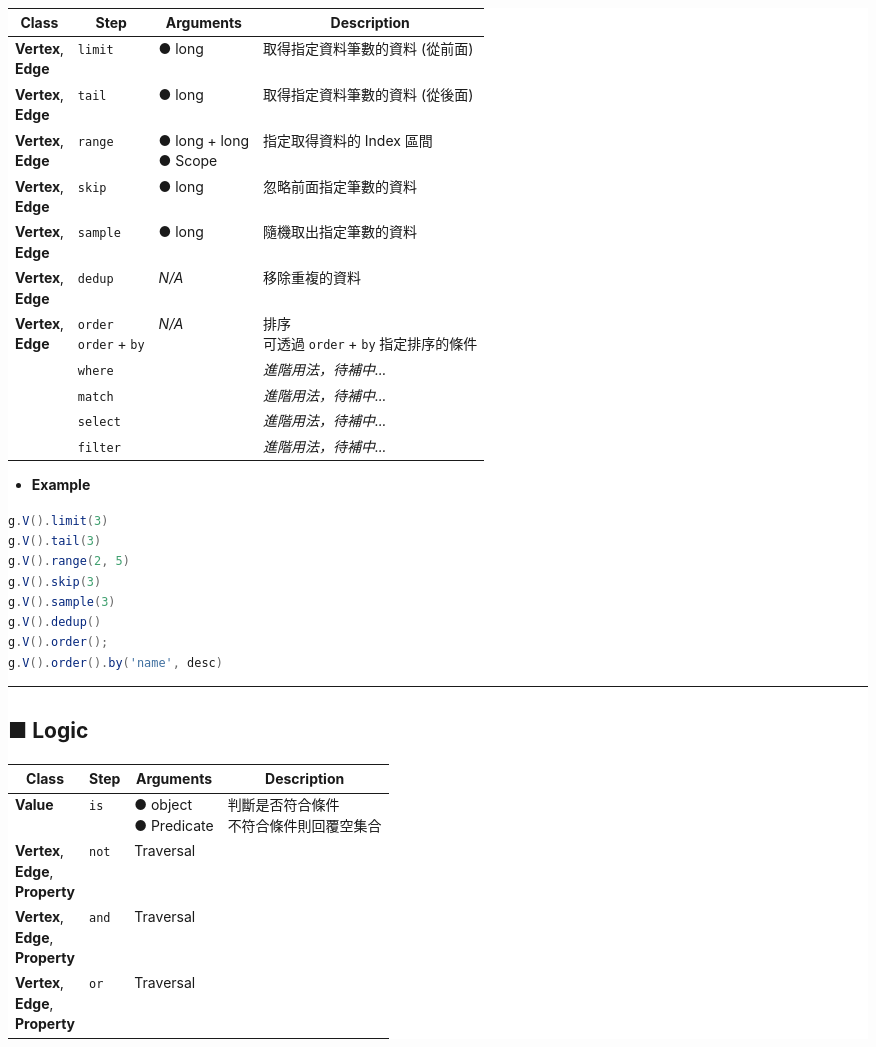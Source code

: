 

| Class                     | Step                        | Arguments                  | Description                                    |
| ------------------------- | --------------------------- | -------------------------- | ---------------------------------------------- |
| **Vertex**,<br />**Edge** | `limit`                     | ● long                     | 取得指定資料筆數的資料 (從前面)                |
| **Vertex**,<br />**Edge** | `tail`                      | ● long                     | 取得指定資料筆數的資料 (從後面)                |
| **Vertex**,<br />**Edge** | `range`                     | ● long + long<br />● Scope | 指定取得資料的 Index 區間                      |
| **Vertex**,<br />**Edge** | `skip`                      | ● long                     | 忽略前面指定筆數的資料                         |
| **Vertex**,<br />**Edge** | `sample`                    | ● long                     | 隨機取出指定筆數的資料                         |
| **Vertex**,<br />**Edge** | `dedup`                     | *N/A*                      | 移除重複的資料                                 |
| **Vertex**,<br />**Edge** | `order`<br />`order` + `by` | *N/A*                      | 排序<br />可透過 `order` + `by` 指定排序的條件 |
|                           | `where`                     |                            | *進階用法，待補中...*                          |
|                           | `match`                     |                            | *進階用法，待補中...*                          |
|                           | `select`                    |                            | *進階用法，待補中...*                          |
|                           | `filter`                    |                            | *進階用法，待補中...*                          |

* **Example**

```groovy
g.V().limit(3)
g.V().tail(3)
g.V().range(2, 5)
g.V().skip(3)
g.V().sample(3)
g.V().dedup()
g.V().order();
g.V().order().by('name', desc)

```



---

## ■ Logic



| Class                                        | Step  | Arguments                 | Description                                  |
| -------------------------------------------- | ----- | ------------------------- | -------------------------------------------- |
| **Value**                                    | `is`  | ● object<br />● Predicate | 判斷是否符合條件<br />不符合條件則回覆空集合 |
| **Vertex**,<br />**Edge**,<br />**Property** | `not` | Traversal                 |                                              |
| **Vertex**,<br />**Edge**,<br />**Property** | `and` | Traversal                 |                                              |
| **Vertex**,<br />**Edge**,<br />**Property** | `or`  | Traversal                 |                                              |
